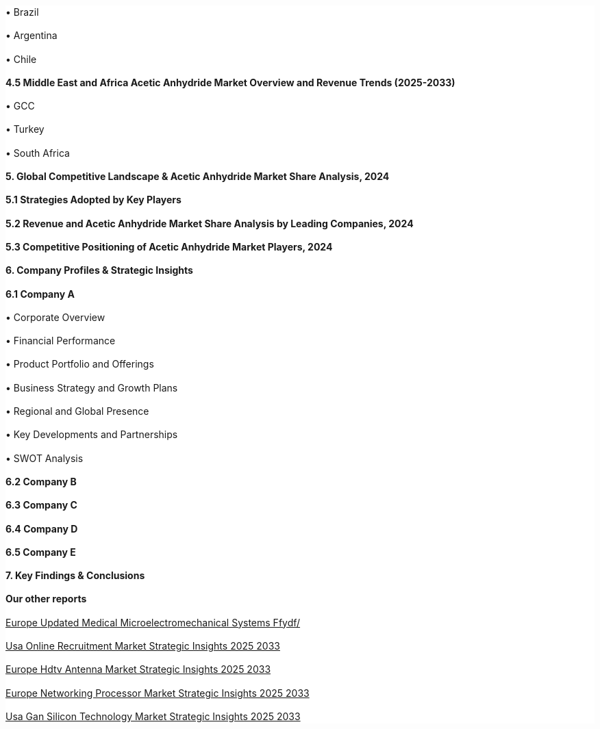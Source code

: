 • Brazil

• Argentina

• Chile

<strong>4.5 Middle East and Africa Acetic Anhydride Market Overview and Revenue Trends (2025-2033)</strong>

• GCC

• Turkey

• South Africa

<strong>5. Global Competitive Landscape & Acetic Anhydride Market Share Analysis, 2024</strong>

<strong>5.1 Strategies Adopted by Key Players</strong>

<strong>5.2 Revenue and Acetic Anhydride Market Share Analysis by Leading Companies, 2024</strong>

<strong>5.3 Competitive Positioning of Acetic Anhydride Market Players, 2024</strong>

<strong>6. Company Profiles & Strategic Insights</strong>

<strong>6.1 Company A</strong>

• Corporate Overview

• Financial Performance

• Product Portfolio and Offerings

• Business Strategy and Growth Plans

• Regional and Global Presence

• Key Developments and Partnerships

• SWOT Analysis

<strong>6.2 Company B</strong>

<strong>6.3 Company C</strong>

<strong>6.4 Company D</strong>

<strong>6.5 Company E</strong>

<strong>7. Key Findings & Conclusions</strong>

<strong>Our other reports</strong>

<a href=https://www.linkedin.com/pulse/europe-updated-medical-microelectromechanical-systems-ffydf/>Europe Updated Medical Microelectromechanical Systems Ffydf/</a>

<a href=https://www.linkedin.com/pulse/usa-online-recruitment-market-high-growth-segments-abdrf/>Usa Online Recruitment Market Strategic Insights 2025   2033</a>

<a href=https://www.linkedin.com/pulse/europe-hdtv-antenna-market-strategic-insight-survey-key-nghjf/>Europe Hdtv Antenna Market Strategic Insights 2025   2033</a>

<a href=https://www.linkedin.com/pulse/europe-networking-processor-market-research-analysis-key-yaw8f/>Europe Networking Processor Market Strategic Insights 2025   2033</a>

<a href=https://www.linkedin.com/pulse/usa-gan-silicon-technology-market-competitive-hrcsf/>Usa Gan Silicon Technology Market Strategic Insights 2025   2033</a>